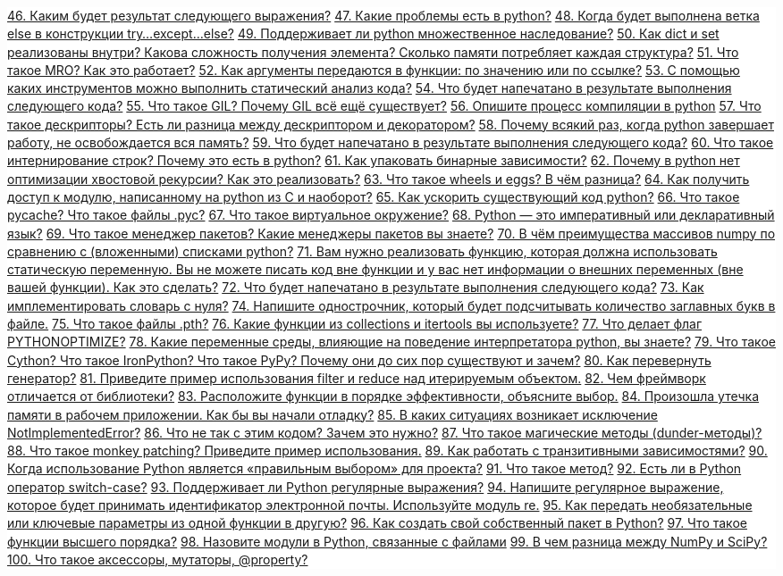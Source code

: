 [46. Каким будет результат следующего выражения?](#46)
[47. Какие проблемы есть в python?](#47)
[48. Когда будет выполнена ветка else в конструкции try…except…else?](#48)
[49. Поддерживает ли python множественное наследование?](#49)
[50. Как dict и set реализованы внутри? Какова сложность получения элемента? Сколько памяти потребляет каждая структура?](#50)
[51. Что такое MRO? Как это работает?](#51)
[52. Как аргументы передаются в функции: по значению или по ссылке?](#52)
[53. С помощью каких инструментов можно выполнить статический анализ кода?](#53)
[54. Что будет напечатано в результате выполнения следующего кода?](#54)
[55. Что такое GIL? Почему GIL всё ещё существует?](#55)
[56. Опишите процесс компиляции в python](#56)
[57. Что такое дескрипторы? Есть ли разница между дескриптором и декоратором?](#57)
[58. Почему всякий раз, когда python завершает работу, не освобождается вся память?](#58)
[59. Что будет напечатано в результате выполнения следующего кода?](#59)
[60. Что такое интернирование строк? Почему это есть в python?](#60)
[61. Как упаковать бинарные зависимости?](#61)
[62. Почему в python нет оптимизации хвостовой рекурсии? Как это реализовать?](#62)
[63. Что такое wheels и eggs? В чём разница?](#63)
[64. Как получить доступ к модулю, написанному на python из C и наоборот?](#64)
[65. Как ускорить существующий код python?](#65)
[66. Что такое pycache? Что такое файлы .pyc?](#66)
[67. Что такое виртуальное окружение?](#67)
[68. Python — это императивный или декларативный язык?](#68)
[69. Что такое менеджер пакетов? Какие менеджеры пакетов вы знаете?](#69)
[70. В чём преимущества массивов numpy по сравнению с (вложенными) списками python?](#70)
[71. Вам нужно реализовать функцию, которая должна использовать статическую переменную. Вы не можете писать код вне функции и у вас нет информации о внешних переменных (вне вашей функции). Как это сделать?](#71)
[72. Что будет напечатано в результате выполнения следующего кода?](#72)
[73. Как имплементировать словарь с нуля?](#73)
[74. Напишите однострочник, который будет подсчитывать количество заглавных букв в файле.](#74)
[75. Что такое файлы .pth?](#75)
[76. Какие функции из collections и itertools вы используете?](#76)
[77. Что делает флаг PYTHONOPTIMIZE?](#77)
[78. Какие переменные среды, влияющие на поведение интерпретатора python, вы знаете?](#78)
[79. Что такое Cython? Что такое IronPython? Что такое PyPy? Почему они до сих пор существуют и зачем?](#79)
[80. Как перевернуть генератор?](#80)
[81. Приведите пример использования filter и reduce над итерируемым объектом.](#81)
[82. Чем фреймворк отличается от библиотеки?](#82)
[83. Расположите функции в порядке эффективности, объясните выбор.](#83)
[84. Произошла утечка памяти в рабочем приложении. Как бы вы начали отладку?](#84)
[85. В каких ситуациях возникает исключение NotImplementedError?](#85)
[86. Что не так с этим кодом? Зачем это нужно?](#86)
[87. Что такое магические методы (dunder-методы)?](#87)
[88. Что такое monkey patching? Приведите пример использования.](#88)
[89. Как работать с транзитивными зависимостями?](#89)
[90. Когда использование Python является «правильным выбором» для проекта?](#90)
[91. Что такое метод?](#91)
[92. Есть ли в Python оператор switch-case?](#92)
[93. Поддерживает ли Python регулярные выражения?](#93)
[94. Напишите регулярное выражение, которое будет принимать идентификатор электронной почты. Используйте модуль re.](#94)
[95. Как передать необязательные или ключевые параметры из одной функции в другую?](#95)
[96. Как создать свой собственный пакет в Python?](#96)
[97. Что такое функции высшего порядка?](#97)
[98. Назовите модули в Python, связанные с файлами](#98)
[99. В чем разница между NumPy и SciPy?](#99)
[100. Что такое аксессоры, мутаторы, @property?](#100)
